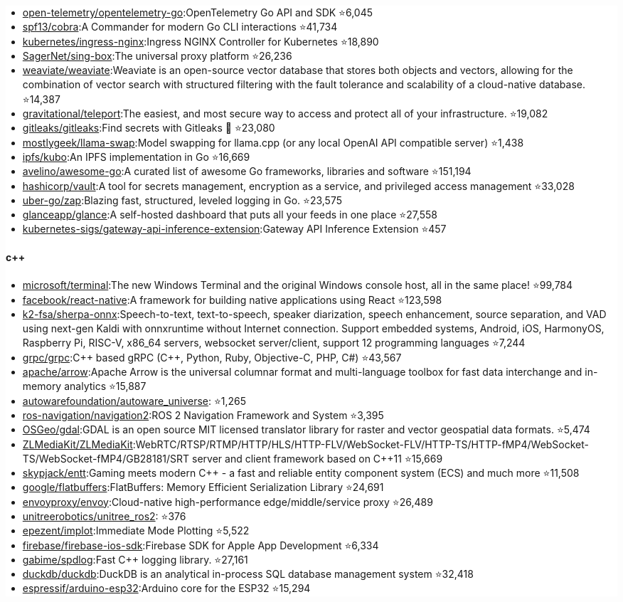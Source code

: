 * [open-telemetry/opentelemetry-go](https://github.com/open-telemetry/opentelemetry-go):OpenTelemetry Go API and SDK ⭐6,045
* [spf13/cobra](https://github.com/spf13/cobra):A Commander for modern Go CLI interactions ⭐41,734
* [kubernetes/ingress-nginx](https://github.com/kubernetes/ingress-nginx):Ingress NGINX Controller for Kubernetes ⭐18,890
* [SagerNet/sing-box](https://github.com/SagerNet/sing-box):The universal proxy platform ⭐26,236
* [weaviate/weaviate](https://github.com/weaviate/weaviate):Weaviate is an open-source vector database that stores both objects and vectors, allowing for the combination of vector search with structured filtering with the fault tolerance and scalability of a cloud-native database​. ⭐14,387
* [gravitational/teleport](https://github.com/gravitational/teleport):The easiest, and most secure way to access and protect all of your infrastructure. ⭐19,082
* [gitleaks/gitleaks](https://github.com/gitleaks/gitleaks):Find secrets with Gitleaks 🔑 ⭐23,080
* [mostlygeek/llama-swap](https://github.com/mostlygeek/llama-swap):Model swapping for llama.cpp (or any local OpenAI API compatible server) ⭐1,438
* [ipfs/kubo](https://github.com/ipfs/kubo):An IPFS implementation in Go ⭐16,669
* [avelino/awesome-go](https://github.com/avelino/awesome-go):A curated list of awesome Go frameworks, libraries and software ⭐151,194
* [hashicorp/vault](https://github.com/hashicorp/vault):A tool for secrets management, encryption as a service, and privileged access management ⭐33,028
* [uber-go/zap](https://github.com/uber-go/zap):Blazing fast, structured, leveled logging in Go. ⭐23,575
* [glanceapp/glance](https://github.com/glanceapp/glance):A self-hosted dashboard that puts all your feeds in one place ⭐27,558
* [kubernetes-sigs/gateway-api-inference-extension](https://github.com/kubernetes-sigs/gateway-api-inference-extension):Gateway API Inference Extension ⭐457

#### c++
* [microsoft/terminal](https://github.com/microsoft/terminal):The new Windows Terminal and the original Windows console host, all in the same place! ⭐99,784
* [facebook/react-native](https://github.com/facebook/react-native):A framework for building native applications using React ⭐123,598
* [k2-fsa/sherpa-onnx](https://github.com/k2-fsa/sherpa-onnx):Speech-to-text, text-to-speech, speaker diarization, speech enhancement, source separation, and VAD using next-gen Kaldi with onnxruntime without Internet connection. Support embedded systems, Android, iOS, HarmonyOS, Raspberry Pi, RISC-V, x86_64 servers, websocket server/client, support 12 programming languages ⭐7,244
* [grpc/grpc](https://github.com/grpc/grpc):C++ based gRPC (C++, Python, Ruby, Objective-C, PHP, C#) ⭐43,567
* [apache/arrow](https://github.com/apache/arrow):Apache Arrow is the universal columnar format and multi-language toolbox for fast data interchange and in-memory analytics ⭐15,887
* [autowarefoundation/autoware_universe](https://github.com/autowarefoundation/autoware_universe): ⭐1,265
* [ros-navigation/navigation2](https://github.com/ros-navigation/navigation2):ROS 2 Navigation Framework and System ⭐3,395
* [OSGeo/gdal](https://github.com/OSGeo/gdal):GDAL is an open source MIT licensed translator library for raster and vector geospatial data formats. ⭐5,474
* [ZLMediaKit/ZLMediaKit](https://github.com/ZLMediaKit/ZLMediaKit):WebRTC/RTSP/RTMP/HTTP/HLS/HTTP-FLV/WebSocket-FLV/HTTP-TS/HTTP-fMP4/WebSocket-TS/WebSocket-fMP4/GB28181/SRT server and client framework based on C++11 ⭐15,669
* [skypjack/entt](https://github.com/skypjack/entt):Gaming meets modern C++ - a fast and reliable entity component system (ECS) and much more ⭐11,508
* [google/flatbuffers](https://github.com/google/flatbuffers):FlatBuffers: Memory Efficient Serialization Library ⭐24,691
* [envoyproxy/envoy](https://github.com/envoyproxy/envoy):Cloud-native high-performance edge/middle/service proxy ⭐26,489
* [unitreerobotics/unitree_ros2](https://github.com/unitreerobotics/unitree_ros2): ⭐376
* [epezent/implot](https://github.com/epezent/implot):Immediate Mode Plotting ⭐5,522
* [firebase/firebase-ios-sdk](https://github.com/firebase/firebase-ios-sdk):Firebase SDK for Apple App Development ⭐6,334
* [gabime/spdlog](https://github.com/gabime/spdlog):Fast C++ logging library. ⭐27,161
* [duckdb/duckdb](https://github.com/duckdb/duckdb):DuckDB is an analytical in-process SQL database management system ⭐32,418
* [espressif/arduino-esp32](https://github.com/espressif/arduino-esp32):Arduino core for the ESP32 ⭐15,294